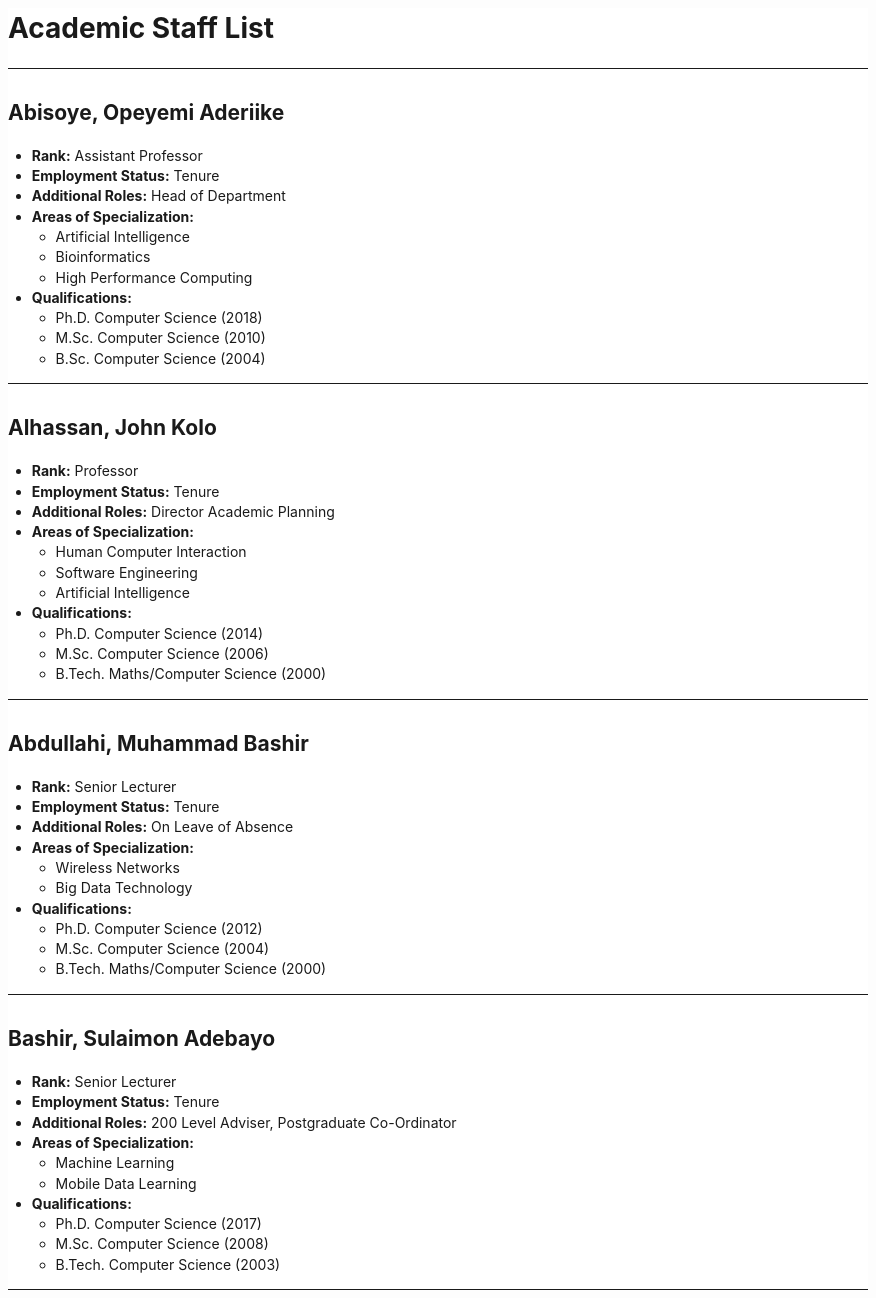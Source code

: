 # Academic Staff List

---

## Abisoye, Opeyemi Aderiike
- **Rank:** Assistant Professor  
- **Employment Status:** Tenure  
- **Additional Roles:** Head of Department  
- **Areas of Specialization:**  
  - Artificial Intelligence  
  - Bioinformatics  
  - High Performance Computing  
- **Qualifications:**  
  - Ph.D. Computer Science (2018)  
  - M.Sc. Computer Science (2010)  
  - B.Sc. Computer Science (2004)  

---

## Alhassan, John Kolo
- **Rank:** Professor  
- **Employment Status:** Tenure  
- **Additional Roles:** Director Academic Planning  
- **Areas of Specialization:**  
  - Human Computer Interaction  
  - Software Engineering  
  - Artificial Intelligence  
- **Qualifications:**  
  - Ph.D. Computer Science (2014)  
  - M.Sc. Computer Science (2006)  
  - B.Tech. Maths/Computer Science (2000)  

---

## Abdullahi, Muhammad Bashir
- **Rank:** Senior Lecturer  
- **Employment Status:** Tenure  
- **Additional Roles:** On Leave of Absence  
- **Areas of Specialization:**  
  - Wireless Networks  
  - Big Data Technology  
- **Qualifications:**  
  - Ph.D. Computer Science (2012)  
  - M.Sc. Computer Science (2004)  
  - B.Tech. Maths/Computer Science (2000)  

---

## Bashir, Sulaimon Adebayo
- **Rank:** Senior Lecturer  
- **Employment Status:** Tenure  
- **Additional Roles:** 200 Level Adviser, Postgraduate Co-Ordinator  
- **Areas of Specialization:**  
  - Machine Learning  
  - Mobile Data Learning  
- **Qualifications:**  
  - Ph.D. Computer Science (2017)  
  - M.Sc. Computer Science (2008)  
  - B.Tech. Computer Science (2003)  

---